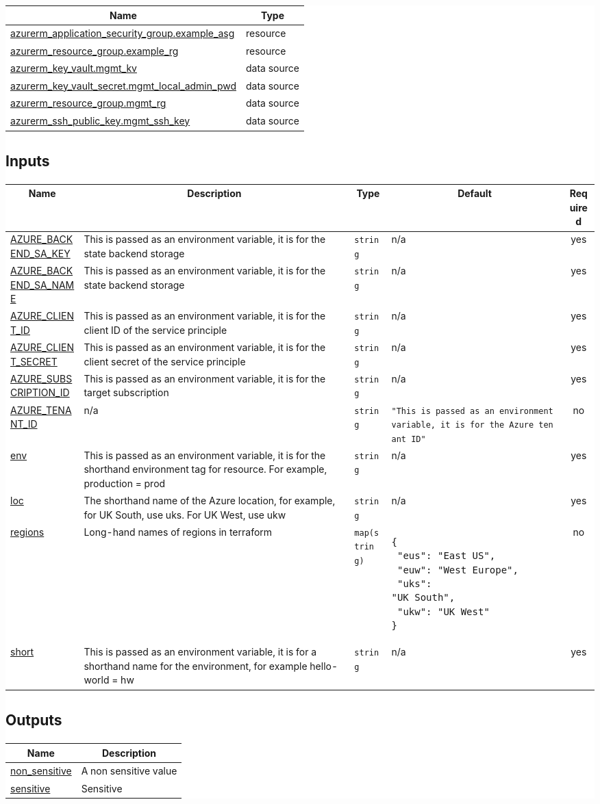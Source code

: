 | Name | Type |
|------|------|
| [azurerm_application_security_group.example_asg](https://registry.terraform.io/providers/hashicorp/azurerm/latest/docs/resources/application_security_group) | resource |
| [azurerm_resource_group.example_rg](https://registry.terraform.io/providers/hashicorp/azurerm/latest/docs/resources/resource_group) | resource |
| [azurerm_key_vault.mgmt_kv](https://registry.terraform.io/providers/hashicorp/azurerm/latest/docs/data-sources/key_vault) | data source |
| [azurerm_key_vault_secret.mgmt_local_admin_pwd](https://registry.terraform.io/providers/hashicorp/azurerm/latest/docs/data-sources/key_vault_secret) | data source |
| [azurerm_resource_group.mgmt_rg](https://registry.terraform.io/providers/hashicorp/azurerm/latest/docs/data-sources/resource_group) | data source |
| [azurerm_ssh_public_key.mgmt_ssh_key](https://registry.terraform.io/providers/hashicorp/azurerm/latest/docs/data-sources/ssh_public_key) | data source |

## Inputs

| Name | Description | Type | Default | Required |
|------|-------------|------|---------|:--------:|
| <a name="input_AZURE_BACKEND_SA_KEY"></a> [AZURE\_BACKEND\_SA\_KEY](#input\_AZURE\_BACKEND\_SA\_KEY) | This is passed as an environment variable, it is for the state backend storage | `string` | n/a | yes |
| <a name="input_AZURE_BACKEND_SA_NAME"></a> [AZURE\_BACKEND\_SA\_NAME](#input\_AZURE\_BACKEND\_SA\_NAME) | This is passed as an environment variable, it is for the state backend storage | `string` | n/a | yes |
| <a name="input_AZURE_CLIENT_ID"></a> [AZURE\_CLIENT\_ID](#input\_AZURE\_CLIENT\_ID) | This is passed as an environment variable, it is for the client ID of the service principle | `string` | n/a | yes |
| <a name="input_AZURE_CLIENT_SECRET"></a> [AZURE\_CLIENT\_SECRET](#input\_AZURE\_CLIENT\_SECRET) | This is passed as an environment variable, it is for the client secret of the service principle | `string` | n/a | yes |
| <a name="input_AZURE_SUBSCRIPTION_ID"></a> [AZURE\_SUBSCRIPTION\_ID](#input\_AZURE\_SUBSCRIPTION\_ID) | This is passed as an environment variable, it is for the target subscription | `string` | n/a | yes |
| <a name="input_AZURE_TENANT_ID"></a> [AZURE\_TENANT\_ID](#input\_AZURE\_TENANT\_ID) | n/a | `string` | `"This is passed as an environment variable, it is for the Azure tenant ID"` | no |
| <a name="input_env"></a> [env](#input\_env) | This is passed as an environment variable, it is for the shorthand environment tag for resource.  For example, production = prod | `string` | n/a | yes |
| <a name="input_loc"></a> [loc](#input\_loc) | The shorthand name of the Azure location, for example, for UK South, use uks.  For UK West, use ukw | `string` | n/a | yes |
| <a name="input_regions"></a> [regions](#input\_regions) | Long-hand names of regions in terraform | `map(string)` | <pre>{<br>  "eus": "East US",<br>  "euw": "West Europe",<br>  "uks": "UK South",<br>  "ukw": "UK West"<br>}</pre> | no |
| <a name="input_short"></a> [short](#input\_short) | This is passed as an environment variable, it is for a shorthand name for the environment, for example hello-world = hw | `string` | n/a | yes |

## Outputs

| Name | Description |
|------|-------------|
| <a name="output_non_sensitive"></a> [non\_sensitive](#output\_non\_sensitive) | A non sensitive value |
| <a name="output_sensitive"></a> [sensitive](#output\_sensitive) | Sensitive |
